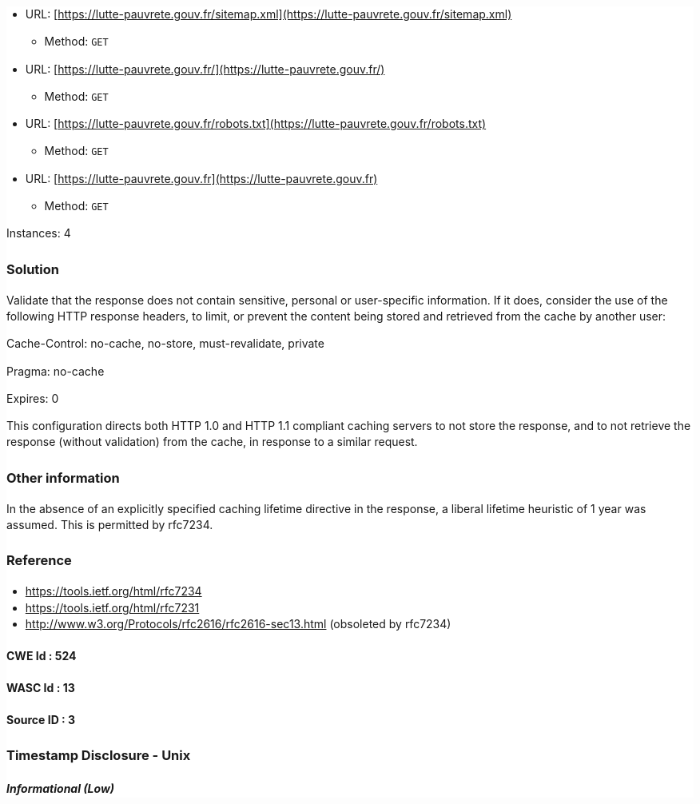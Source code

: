   
  
* URL: [https://lutte-pauvrete.gouv.fr/sitemap.xml](https://lutte-pauvrete.gouv.fr/sitemap.xml)
  
  
  * Method: `GET`
  
  
  
  
* URL: [https://lutte-pauvrete.gouv.fr/](https://lutte-pauvrete.gouv.fr/)
  
  
  * Method: `GET`
  
  
  
  
* URL: [https://lutte-pauvrete.gouv.fr/robots.txt](https://lutte-pauvrete.gouv.fr/robots.txt)
  
  
  * Method: `GET`
  
  
  
  
* URL: [https://lutte-pauvrete.gouv.fr](https://lutte-pauvrete.gouv.fr)
  
  
  * Method: `GET`
  
  
  
  
Instances: 4
  
### Solution
<p>Validate that the response does not contain sensitive, personal or user-specific information.  If it does, consider the use of the following HTTP response headers, to limit, or prevent the content being stored and retrieved from the cache by another user:</p><p>Cache-Control: no-cache, no-store, must-revalidate, private</p><p>Pragma: no-cache</p><p>Expires: 0</p><p>This configuration directs both HTTP 1.0 and HTTP 1.1 compliant caching servers to not store the response, and to not retrieve the response (without validation) from the cache, in response to a similar request. </p>
  
### Other information
<p>In the absence of an explicitly specified caching lifetime directive in the response, a liberal lifetime heuristic of 1 year was assumed. This is permitted by rfc7234.</p>
  
### Reference
* https://tools.ietf.org/html/rfc7234
* https://tools.ietf.org/html/rfc7231
* http://www.w3.org/Protocols/rfc2616/rfc2616-sec13.html (obsoleted by rfc7234)

  
#### CWE Id : 524
  
#### WASC Id : 13
  
#### Source ID : 3

  
  
  
  
### Timestamp Disclosure - Unix
##### Informational (Low)
  